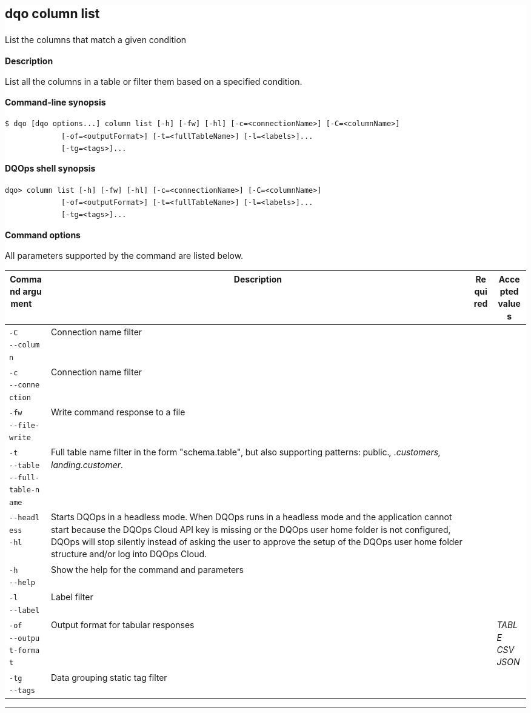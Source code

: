 ## dqo column list

List the columns that match a given condition


**Description**


List all the columns in a table or filter them based on a specified condition.




**Command-line synopsis**

```
$ dqo [dqo options...] column list [-h] [-fw] [-hl] [-c=<connectionName>] [-C=<columnName>]
             [-of=<outputFormat>] [-t=<fullTableName>] [-l=<labels>]...
             [-tg=<tags>]...

```

**DQOps shell synopsis**

```
dqo> column list [-h] [-fw] [-hl] [-c=<connectionName>] [-C=<columnName>]
             [-of=<outputFormat>] [-t=<fullTableName>] [-l=<labels>]...
             [-tg=<tags>]...

```



**Command options**

All parameters supported by the command are listed below.

| Command&nbsp;argument&nbsp;&nbsp;&nbsp;&nbsp; | Description | Required | Accepted values |
|-----------------------------------------------|-------------|:-----------------:|-----------------|
|<div id="column list-C" class="no-wrap-code">`-C`</div><div id="column list--column" class="no-wrap-code">`--column`</div>|Connection name filter| ||
|<div id="column list-c" class="no-wrap-code">`-c`</div><div id="column list--connection" class="no-wrap-code">`--connection`</div>|Connection name filter| ||
|<div id="column list-fw" class="no-wrap-code">`-fw`</div><div id="column list--file-write" class="no-wrap-code">`--file-write`</div>|Write command response to a file| ||
|<div id="column list-t" class="no-wrap-code">`-t`</div><div id="column list--table" class="no-wrap-code">`--table`</div><div id="column list--full-table-name" class="no-wrap-code">`--full-table-name`</div>|Full table name filter in the form &quot;schema.table&quot;, but also supporting patterns: public.*, *.customers, landing*.customer*.| ||
|<div id="column list--headless" class="no-wrap-code">`--headless`</div><div id="column list-hl" class="no-wrap-code">`-hl`</div>|Starts DQOps in a headless mode. When DQOps runs in a headless mode and the application cannot start because the DQOps Cloud API key is missing or the DQOps user home folder is not configured, DQOps will stop silently instead of asking the user to approve the setup of the DQOps user home folder structure and/or log into DQOps Cloud.| ||
|<div id="column list-h" class="no-wrap-code">`-h`</div><div id="column list--help" class="no-wrap-code">`--help`</div>|Show the help for the command and parameters| ||
|<div id="column list-l" class="no-wrap-code">`-l`</div><div id="column list--label" class="no-wrap-code">`--label`</div>|Label filter| ||
|<div id="column list-of" class="no-wrap-code">`-of`</div><div id="column list--output-format" class="no-wrap-code">`--output-format`</div>|Output format for tabular responses| |*TABLE*<br/>*CSV*<br/>*JSON*<br/>|
|<div id="column list-tg" class="no-wrap-code">`-tg`</div><div id="column list--tags" class="no-wrap-code">`--tags`</div>|Data grouping static tag filter| ||






___

